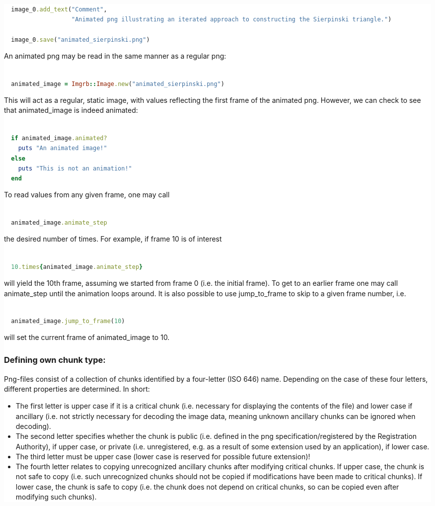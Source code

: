 ```ruby
  image_0.add_text("Comment",
                   "Animated png illustrating an iterated approach to constructing the Sierpinski triangle.")

  image_0.save("animated_sierpinski.png")
```

An animated png may be read in the same manner as a regular png:

```ruby

  animated_image = Imgrb::Image.new("animated_sierpinski.png")
```
This will act as a regular, static image, with values reflecting the first frame of the animated png. However, we can check to see that animated_image is indeed animated:

```ruby

  if animated_image.animated?
    puts "An animated image!"
  else
    puts "This is not an animation!"
  end
```
To read values from any given frame, one may call

```ruby

  animated_image.animate_step
```
the desired number of times. For example, if frame 10 is of interest

```ruby

  10.times{animated_image.animate_step}
```
will yield the 10th frame, assuming we started from frame 0 (i.e. the initial frame). To get to an earlier frame one may call animate_step until the animation loops around. It is also possible to use jump_to_frame to skip to a given frame number, i.e.

```ruby

  animated_image.jump_to_frame(10)
```
will set the current frame of animated_image to 10.

### Defining own chunk type:
Png-files consist of a collection of chunks identified by a four-letter (ISO 646) name. Depending on the case of these four letters, different properties are determined. In short:

* The first letter is upper case if it is a critical chunk (i.e. necessary for displaying the contents of the file) and lower case if ancillary (i.e. not strictly necessary for decoding the image data, meaning unknown ancillary chunks can be ignored when decoding).
* The second letter specifies whether the chunk is public (i.e. defined in the png specification/registered by the Registration Authority), if upper case, or private (i.e. unregistered, e.g. as a result of some extension used by an application), if lower case.
* The third letter must be upper case (lower case is reserved for possible future extension)!
* The fourth letter relates to copying unrecognized ancillary chunks after modifying critical chunks. If upper case, the chunk is not safe to copy (i.e. such unrecognized chunks should not be copied if modifications have been made to critical chunks). If lower case, the chunk is safe to copy (i.e. the chunk does not depend on critical chunks, so can be copied even after modifying such chunks).
